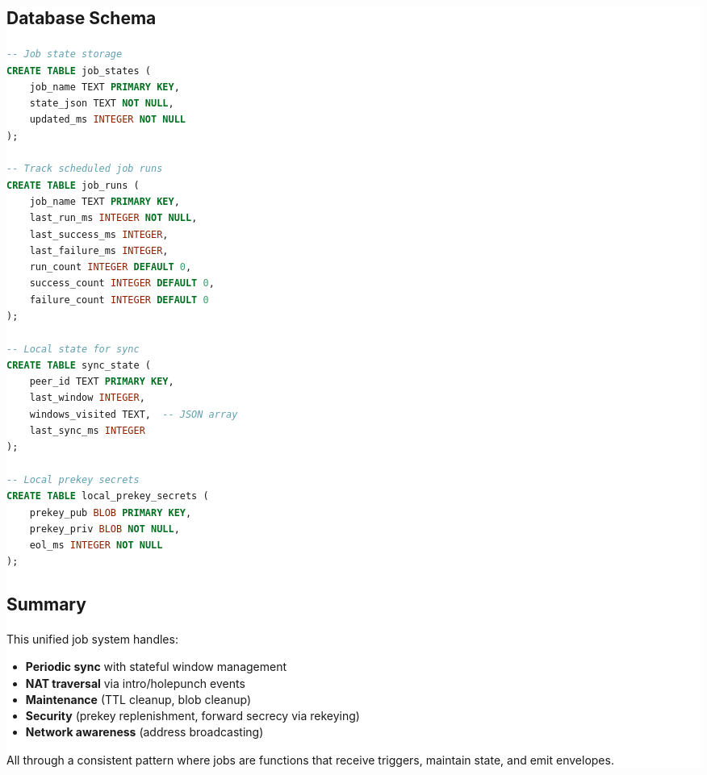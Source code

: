 ## Database Schema

```sql
-- Job state storage
CREATE TABLE job_states (
    job_name TEXT PRIMARY KEY,
    state_json TEXT NOT NULL,
    updated_ms INTEGER NOT NULL
);

-- Track scheduled job runs
CREATE TABLE job_runs (
    job_name TEXT PRIMARY KEY,
    last_run_ms INTEGER NOT NULL,
    last_success_ms INTEGER,
    last_failure_ms INTEGER,
    run_count INTEGER DEFAULT 0,
    success_count INTEGER DEFAULT 0,
    failure_count INTEGER DEFAULT 0
);

-- Local state for sync
CREATE TABLE sync_state (
    peer_id TEXT PRIMARY KEY,
    last_window INTEGER,
    windows_visited TEXT,  -- JSON array
    last_sync_ms INTEGER
);

-- Local prekey secrets
CREATE TABLE local_prekey_secrets (
    prekey_pub BLOB PRIMARY KEY,
    prekey_priv BLOB NOT NULL,
    eol_ms INTEGER NOT NULL
);
```

## Summary

This unified job system handles:
- **Periodic sync** with stateful window management
- **NAT traversal** via intro/holepunch events
- **Maintenance** (TTL cleanup, blob cleanup)
- **Security** (prekey replenishment, forward secrecy via rekeying)
- **Network awareness** (address broadcasting)

All through a consistent pattern where jobs are functions that receive triggers, maintain state, and emit envelopes.

